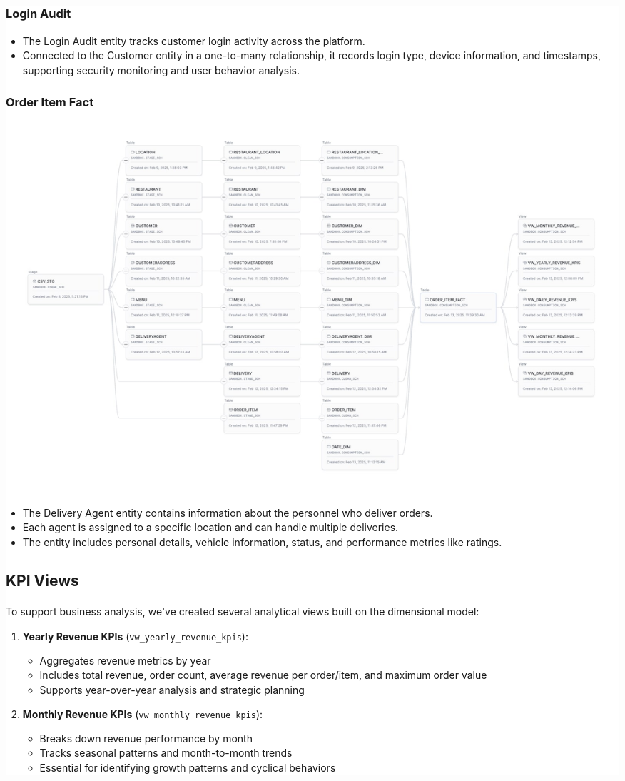 ### Login Audit

- The Login Audit entity tracks customer login activity across the platform. 
- Connected to the Customer entity in a one-to-many relationship, it records login type, device information, and timestamps, supporting security monitoring and user behavior analysis.

### Order Item Fact

![Order Item Fact](project_snapshots/order_item_fact.jpg)

- The Delivery Agent entity contains information about the personnel who deliver orders. 
- Each agent is assigned to a specific location and can handle multiple deliveries. 
- The entity includes personal details, vehicle information, status, and performance metrics like ratings.

## KPI Views

To support business analysis, we've created several analytical views built on the dimensional model:

1. **Yearly Revenue KPIs** (`vw_yearly_revenue_kpis`): 
   - Aggregates revenue metrics by year
   - Includes total revenue, order count, average revenue per order/item, and maximum order value
   - Supports year-over-year analysis and strategic planning

2. **Monthly Revenue KPIs** (`vw_monthly_revenue_kpis`): 
   - Breaks down revenue performance by month
   - Tracks seasonal patterns and month-to-month trends
   - Essential for identifying growth patterns and cyclical behaviors
